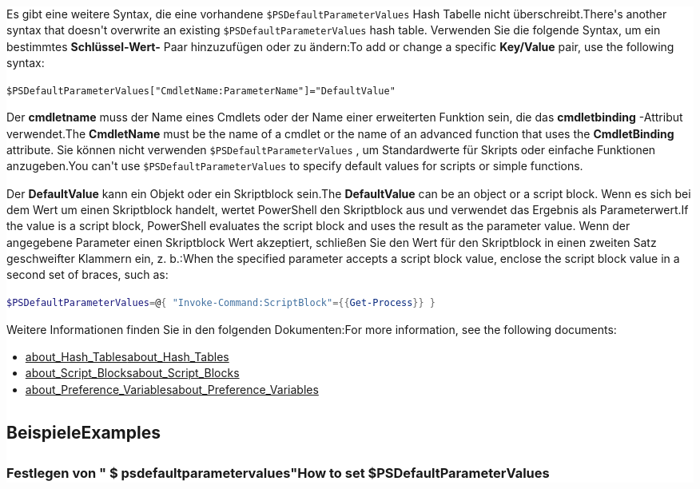 <span data-ttu-id="8b48f-125">Es gibt eine weitere Syntax, die eine vorhandene `$PSDefaultParameterValues` Hash Tabelle nicht überschreibt.</span><span class="sxs-lookup"><span data-stu-id="8b48f-125">There's another syntax that doesn't overwrite an existing `$PSDefaultParameterValues` hash table.</span></span> <span data-ttu-id="8b48f-126">Verwenden Sie die folgende Syntax, um ein bestimmtes **Schlüssel-Wert-** Paar hinzuzufügen oder zu ändern:</span><span class="sxs-lookup"><span data-stu-id="8b48f-126">To add or change a specific **Key/Value** pair, use the following syntax:</span></span>

```
$PSDefaultParameterValues["CmdletName:ParameterName"]="DefaultValue"
```

<span data-ttu-id="8b48f-127">Der **cmdletname** muss der Name eines Cmdlets oder der Name einer erweiterten Funktion sein, die das **cmdletbinding** -Attribut verwendet.</span><span class="sxs-lookup"><span data-stu-id="8b48f-127">The **CmdletName** must be the name of a cmdlet or the name of an advanced function that uses the **CmdletBinding** attribute.</span></span> <span data-ttu-id="8b48f-128">Sie können nicht verwenden `$PSDefaultParameterValues` , um Standardwerte für Skripts oder einfache Funktionen anzugeben.</span><span class="sxs-lookup"><span data-stu-id="8b48f-128">You can't use `$PSDefaultParameterValues` to specify default values for scripts or simple functions.</span></span>

<span data-ttu-id="8b48f-129">Der **DefaultValue** kann ein Objekt oder ein Skriptblock sein.</span><span class="sxs-lookup"><span data-stu-id="8b48f-129">The **DefaultValue** can be an object or a script block.</span></span> <span data-ttu-id="8b48f-130">Wenn es sich bei dem Wert um einen Skriptblock handelt, wertet PowerShell den Skriptblock aus und verwendet das Ergebnis als Parameterwert.</span><span class="sxs-lookup"><span data-stu-id="8b48f-130">If the value is a script block, PowerShell evaluates the script block and uses the result as the parameter value.</span></span> <span data-ttu-id="8b48f-131">Wenn der angegebene Parameter einen Skriptblock Wert akzeptiert, schließen Sie den Wert für den Skriptblock in einen zweiten Satz geschweifter Klammern ein, z. b.:</span><span class="sxs-lookup"><span data-stu-id="8b48f-131">When the specified parameter accepts a script block value, enclose the script block value in a second set of braces, such as:</span></span>

```powershell
$PSDefaultParameterValues=@{ "Invoke-Command:ScriptBlock"={{Get-Process}} }
```

<span data-ttu-id="8b48f-132">Weitere Informationen finden Sie in den folgenden Dokumenten:</span><span class="sxs-lookup"><span data-stu-id="8b48f-132">For more information, see the following documents:</span></span>

- [<span data-ttu-id="8b48f-133">about_Hash_Tables</span><span class="sxs-lookup"><span data-stu-id="8b48f-133">about_Hash_Tables</span></span>](about_Hash_Tables.md)
- [<span data-ttu-id="8b48f-134">about_Script_Blocks</span><span class="sxs-lookup"><span data-stu-id="8b48f-134">about_Script_Blocks</span></span>](about_Script_Blocks.md)
- [<span data-ttu-id="8b48f-135">about_Preference_Variables</span><span class="sxs-lookup"><span data-stu-id="8b48f-135">about_Preference_Variables</span></span>](about_Preference_Variables.md)

## <a name="examples"></a><span data-ttu-id="8b48f-136">Beispiele</span><span class="sxs-lookup"><span data-stu-id="8b48f-136">Examples</span></span>

### <a name="how-to-set-psdefaultparametervalues"></a><span data-ttu-id="8b48f-137">Festlegen von " \$ psdefaultparametervalues"</span><span class="sxs-lookup"><span data-stu-id="8b48f-137">How to set \$PSDefaultParameterValues</span></span>
